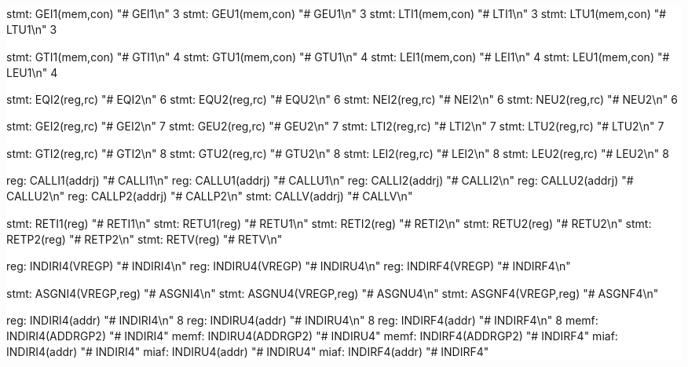 stmt: GEI1(mem,con) "# GEI1\n"  3
stmt: GEU1(mem,con) "# GEU1\n"  3
stmt: LTI1(mem,con) "# LTI1\n"  3
stmt: LTU1(mem,con) "# LTU1\n"  3

stmt: GTI1(mem,con) "# GTI1\n"  4
stmt: GTU1(mem,con) "# GTU1\n"  4
stmt: LEI1(mem,con) "# LEI1\n"  4
stmt: LEU1(mem,con) "# LEU1\n"  4

stmt: EQI2(reg,rc)  "# EQI2\n"  6
stmt: EQU2(reg,rc)  "# EQU2\n"  6
stmt: NEI2(reg,rc)  "# NEI2\n"  6
stmt: NEU2(reg,rc)  "# NEU2\n"  6

stmt: GEI2(reg,rc)  "# GEI2\n"  7
stmt: GEU2(reg,rc)  "# GEU2\n"  7
stmt: LTI2(reg,rc)  "# LTI2\n"  7
stmt: LTU2(reg,rc)  "# LTU2\n"  7

stmt: GTI2(reg,rc)  "# GTI2\n"  8
stmt: GTU2(reg,rc)  "# GTU2\n"  8
stmt: LEI2(reg,rc)  "# LEI2\n"  8
stmt: LEU2(reg,rc)  "# LEU2\n"  8

reg:  CALLI1(addrj) "# CALLI1\n"
reg:  CALLU1(addrj) "# CALLU1\n"
reg:  CALLI2(addrj) "# CALLI2\n"
reg:  CALLU2(addrj) "# CALLU2\n"
reg:  CALLP2(addrj) "# CALLP2\n"
stmt: CALLV(addrj)  "# CALLV\n"

stmt: RETI1(reg)    "# RETI1\n"
stmt: RETU1(reg)    "# RETU1\n"
stmt: RETI2(reg)    "# RETI2\n"
stmt: RETU2(reg)    "# RETU2\n"
stmt: RETP2(reg)    "# RETP2\n"
stmt: RETV(reg)     "# RETV\n"

reg:  INDIRI4(VREGP)    "# INDIRI4\n"
reg:  INDIRU4(VREGP)    "# INDIRU4\n"
reg:  INDIRF4(VREGP)    "# INDIRF4\n"

stmt: ASGNI4(VREGP,reg) "# ASGNI4\n"
stmt: ASGNU4(VREGP,reg) "# ASGNU4\n"
stmt: ASGNF4(VREGP,reg) "# ASGNF4\n"

reg:  INDIRI4(addr)     "# INDIRI4\n" 8
reg:  INDIRU4(addr)     "# INDIRU4\n" 8
reg:  INDIRF4(addr)     "# INDIRF4\n" 8
memf: INDIRI4(ADDRGP2)  "# INDIRI4"
memf: INDIRU4(ADDRGP2)  "# INDIRU4"
memf: INDIRF4(ADDRGP2)  "# INDIRF4"
miaf: INDIRI4(addr)     "# INDIRI4"
miaf: INDIRU4(addr)     "# INDIRU4"
miaf: INDIRF4(addr)     "# INDIRF4"
